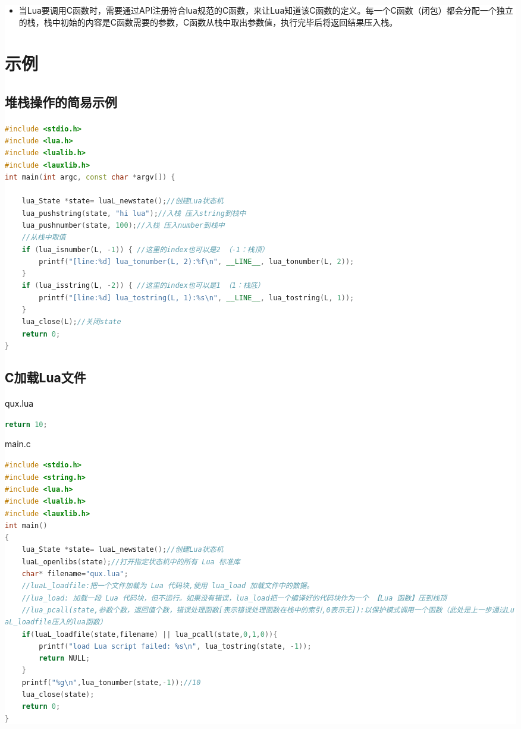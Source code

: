 * 当Lua要调用C函数时，需要通过API注册符合lua规范的C函数，来让Lua知道该C函数的定义。每一个C函数（闭包）都会分配一个独立的栈，栈中初始的内容是C函数需要的参数，C函数从栈中取出参数值，执行完毕后将返回结果压入栈。  


# 示例

## 堆栈操作的简易示例
```cpp
#include <stdio.h>
#include <lua.h>
#include <lualib.h>
#include <lauxlib.h>
int main(int argc, const char *argv[]) {

    lua_State *state= luaL_newstate();//创建Lua状态机
    lua_pushstring(state, "hi lua");//入栈 压入string到栈中
    lua_pushnumber(state, 100);//入栈 压入number到栈中
    //从栈中取值
    if (lua_isnumber(L, -1)) { //这里的index也可以是2 （-1：栈顶）
        printf("[line:%d] lua_tonumber(L, 2):%f\n", __LINE__, lua_tonumber(L, 2));
    }
    if (lua_isstring(L, -2)) { //这里的index也可以是1 （1：栈底）
        printf("[line:%d] lua_tostring(L, 1):%s\n", __LINE__, lua_tostring(L, 1));
    }
    lua_close(L);//关闭state
    return 0;
}
```  
## C加载Lua文件

qux.lua  
```lua
return 10;
```
main.c 
```cpp
#include <stdio.h>
#include <string.h>
#include <lua.h>
#include <lualib.h>
#include <lauxlib.h>
int main()
{
    lua_State *state= luaL_newstate();//创建Lua状态机
    luaL_openlibs(state);//打开指定状态机中的所有 Lua 标准库
    char* filename="qux.lua";
    //luaL_loadfile:把一个文件加载为 Lua 代码块,使用 lua_load 加载文件中的数据。
    //lua_load: 加载一段 Lua 代码块，但不运行。如果没有错误，lua_load把一个编译好的代码块作为一个 【Lua 函数】压到栈顶
    //lua_pcall(state,参数个数，返回值个数，错误处理函数[表示错误处理函数在栈中的索引,0表示无]):以保护模式调用一个函数（此处是上一步通过LuaL_loadfile压入的lua函数）
    if(luaL_loadfile(state,filename) || lua_pcall(state,0,1,0)){
        printf("load Lua script failed: %s\n", lua_tostring(state, -1));
        return NULL;
    }
    printf("%g\n",lua_tonumber(state,-1));//10
    lua_close(state);
    return 0;
}
```
